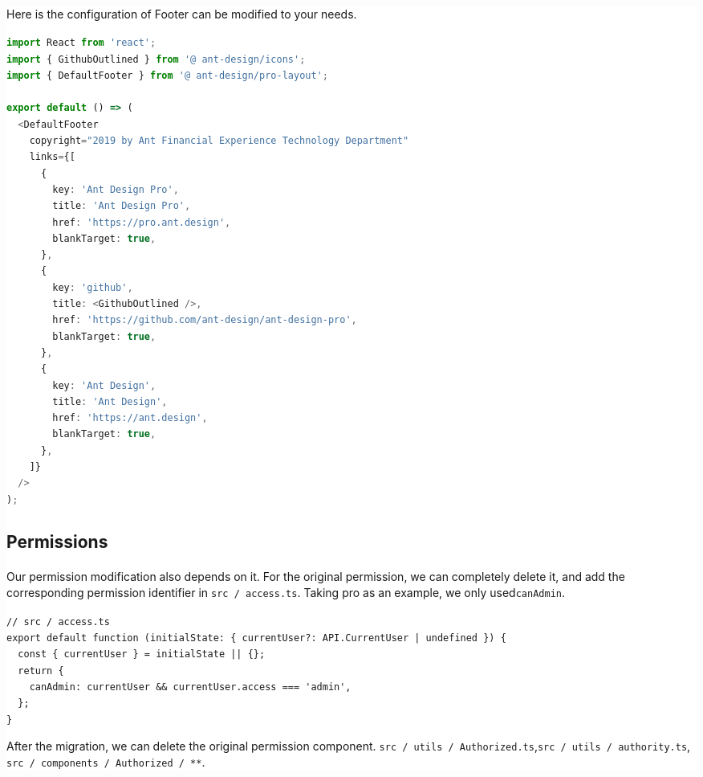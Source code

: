 Here is the configuration of Footer can be modified to your needs.

```ts
import React from 'react';
import { GithubOutlined } from '@ ant-design/icons';
import { DefaultFooter } from '@ ant-design/pro-layout';

export default () => (
  <DefaultFooter
    copyright="2019 by Ant Financial Experience Technology Department"
    links={[
      {
        key: 'Ant Design Pro',
        title: 'Ant Design Pro',
        href: 'https://pro.ant.design',
        blankTarget: true,
      },
      {
        key: 'github',
        title: <GithubOutlined />,
        href: 'https://github.com/ant-design/ant-design-pro',
        blankTarget: true,
      },
      {
        key: 'Ant Design',
        title: 'Ant Design',
        href: 'https://ant.design',
        blankTarget: true,
      },
    ]}
  />
);
```

## Permissions

Our permission modification also depends on it. For the original permission, we can completely delete it, and add the corresponding permission identifier in `src / access.ts`. Taking pro as an example, we only used`canAdmin`.

```tsx | pure
// src / access.ts
export default function (initialState: { currentUser?: API.CurrentUser | undefined }) {
  const { currentUser } = initialState || {};
  return {
    canAdmin: currentUser && currentUser.access === 'admin',
  };
}
```

After the migration, we can delete the original permission component. `src / utils / Authorized.ts`,`src / utils / authority.ts`, `src / components / Authorized / **`.
